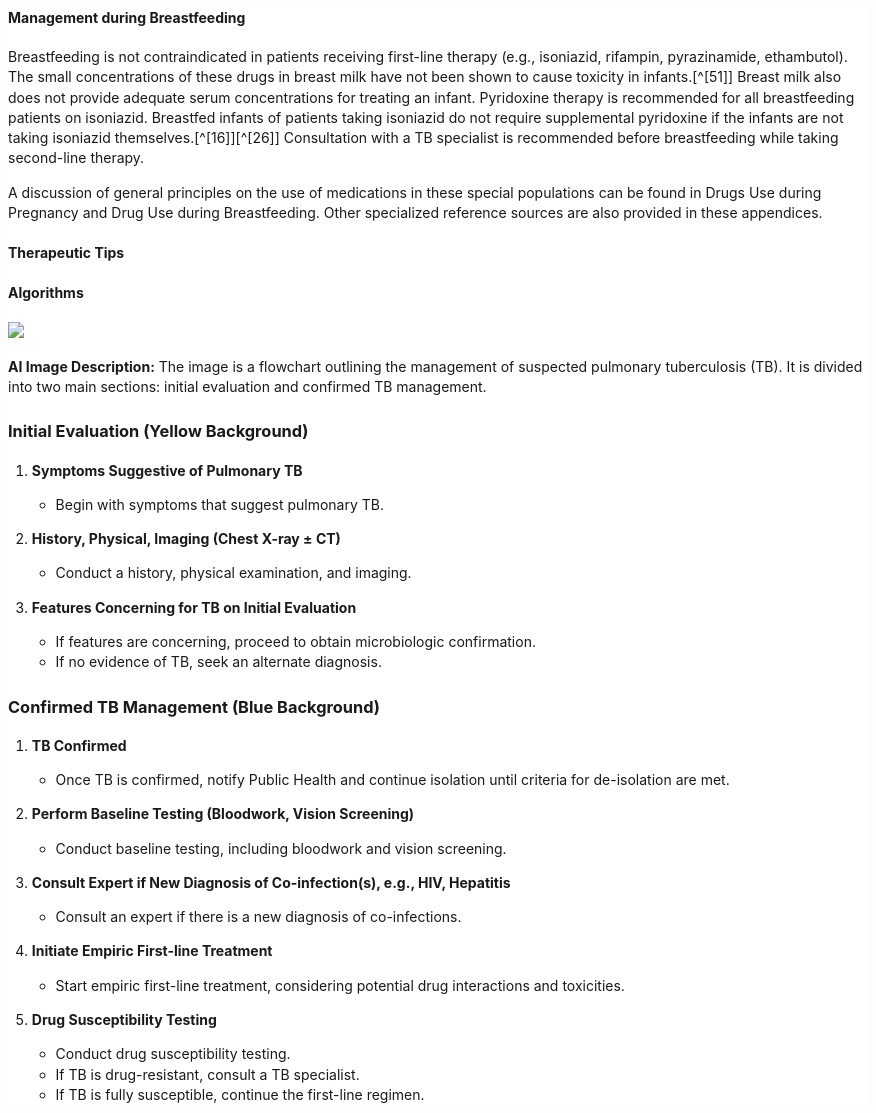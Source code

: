 #### Management during Breastfeeding

Breastfeeding is not contraindicated in patients receiving first-line therapy (e.g., isoniazid, rifampin, pyrazinamide, ethambutol). The small concentrations of these drugs in breast milk have not been shown to cause toxicity in infants.​[^[51]] Breast milk also does not provide adequate serum concentrations for treating an infant. Pyridoxine therapy is recommended for all breastfeeding patients on isoniazid. Breastfed infants of patients taking isoniazid do not require supplemental pyridoxine if the infants are not taking isoniazid themselves.​[^[16]]​[^[26]] Consultation with a TB specialist is recommended before breastfeeding while taking second-line therapy.

A discussion of general principles on the use of medications in these special populations can be found in Drugs Use during Pregnancy and Drug Use during Breastfeeding. Other specialized reference sources are also provided in these appendices.

#### Therapeutic Tips



#### Algorithms

![](images/tuberculosis_diamanpultubdis.gif)


**AI Image Description:**
The image is a flowchart outlining the management of suspected pulmonary tuberculosis (TB). It is divided into two main sections: initial evaluation and confirmed TB management.

### Initial Evaluation (Yellow Background)

1. **Symptoms Suggestive of Pulmonary TB**
   - Begin with symptoms that suggest pulmonary TB.

2. **History, Physical, Imaging (Chest X-ray ± CT)**
   - Conduct a history, physical examination, and imaging.

3. **Features Concerning for TB on Initial Evaluation**
   - If features are concerning, proceed to obtain microbiologic confirmation.
   - If no evidence of TB, seek an alternate diagnosis.

### Confirmed TB Management (Blue Background)

1. **TB Confirmed**
   - Once TB is confirmed, notify Public Health and continue isolation until criteria for de-isolation are met.

2. **Perform Baseline Testing (Bloodwork, Vision Screening)**
   - Conduct baseline testing, including bloodwork and vision screening.

3. **Consult Expert if New Diagnosis of Co-infection(s), e.g., HIV, Hepatitis**
   - Consult an expert if there is a new diagnosis of co-infections.

4. **Initiate Empiric First-line Treatment**
   - Start empiric first-line treatment, considering potential drug interactions and toxicities.

5. **Drug Susceptibility Testing**
   - Conduct drug susceptibility testing.
   - If TB is drug-resistant, consult a TB specialist.
   - If TB is fully susceptible, continue the first-line regimen.
